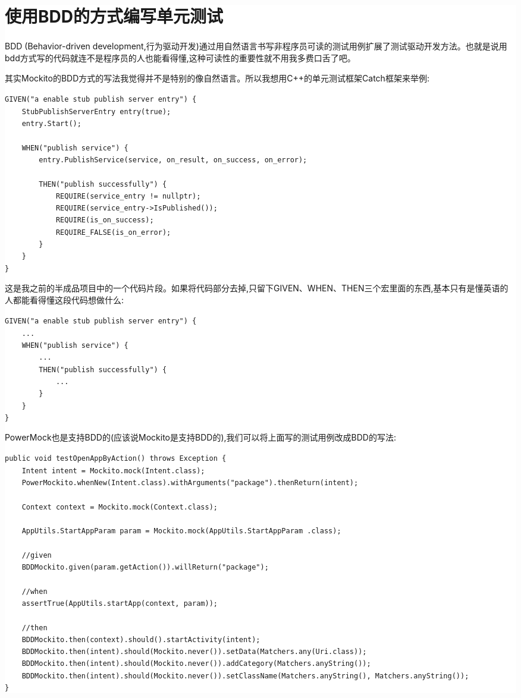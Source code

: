 # 使用BDD的方式编写单元测试

BDD (Behavior-driven development,行为驱动开发)通过用自然语言书写非程序员可读的测试用例扩展了测试驱动开发方法。也就是说用bdd方式写的代码就连不是程序员的人也能看得懂,这种可读性的重要性就不用我多费口舌了吧。

其实Mockito的BDD方式的写法我觉得并不是特别的像自然语言。所以我想用C++的单元测试框架Catch框架来举例:

```
GIVEN("a enable stub publish server entry") {
    StubPublishServerEntry entry(true);
	entry.Start();

    WHEN("publish service") {
        entry.PublishService(service, on_result, on_success, on_error);

        THEN("publish successfully") {
            REQUIRE(service_entry != nullptr);
            REQUIRE(service_entry->IsPublished());
            REQUIRE(is_on_success);
            REQUIRE_FALSE(is_on_error);
        }
    }
}
```

这是我之前的半成品项目中的一个代码片段。如果将代码部分去掉,只留下GIVEN、WHEN、THEN三个宏里面的东西,基本只有是懂英语的人都能看得懂这段代码想做什么:

```
GIVEN("a enable stub publish server entry") {
    ...
    WHEN("publish service") {
        ...
        THEN("publish successfully") {
            ...  
        }
    }
}
```

PowerMock也是支持BDD的(应该说Mockito是支持BDD的),我们可以将上面写的测试用例改成BDD的写法:

```
public void testOpenAppByAction() throws Exception {
    Intent intent = Mockito.mock(Intent.class);
    PowerMockito.whenNew(Intent.class).withArguments("package").thenReturn(intent);

    Context context = Mockito.mock(Context.class);

    AppUtils.StartAppParam param = Mockito.mock(AppUtils.StartAppParam .class);

    //given
    BDDMockito.given(param.getAction()).willReturn("package");

    //when
    assertTrue(AppUtils.startApp(context, param));

    //then
    BDDMockito.then(context).should().startActivity(intent);
    BDDMockito.then(intent).should(Mockito.never()).setData(Matchers.any(Uri.class));
    BDDMockito.then(intent).should(Mockito.never()).addCategory(Matchers.anyString());
    BDDMockito.then(intent).should(Mockito.never()).setClassName(Matchers.anyString(), Matchers.anyString());
}
```
